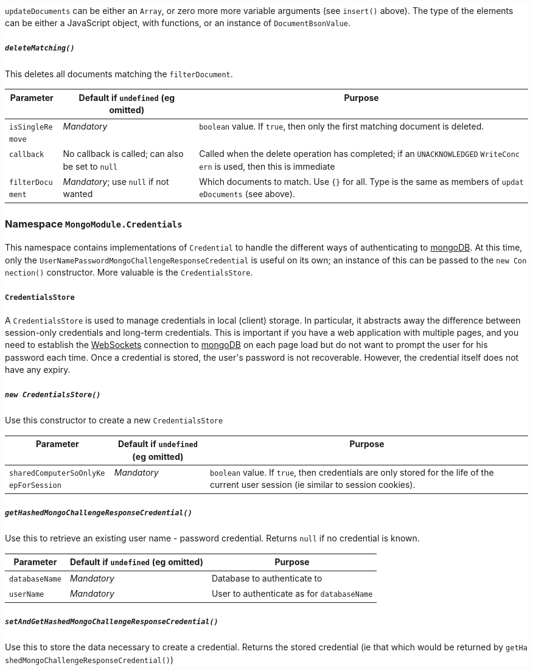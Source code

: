 `updateDocuments` can be either an `Array`, or zero more more variable arguments (see `insert()` above). The type of the elements can be either a JavaScript object, with functions, or an instance of `DocumentBsonValue`.

##### `deleteMatching()`

This deletes all documents matching the `filterDocument`.

|Parameter|Default if `undefined` (eg omitted)|Purpose|
|---------|-----------------------------------|-------|
|`isSingleRemove`|*Mandatory*|`boolean` value. If `true`, then only the first matching document is deleted.|
|`callback`|No callback is called; can also be set to `null`|Called when the delete operation has completed; if an `UNACKNOWLEDGED` `WriteConcern` is used, then this is immediate|
|`filterDocument`|*Mandatory*; use `null` if not wanted|Which documents to match. Use `{}` for all. Type is the same as members of `updateDocuments` (see above).|


### Namespace `MongoModule.Credentials`

This namespace contains implementations of `Credential` to handle the different ways of authenticating to [mongoDB]. At this time, only the `UserNamePasswordMongoChallengeResponseCredential` is useful on its own; an instance of this can be passed to the `new Connection()` constructor. More valuable is the `CredentialsStore`.

#### `CredentialsStore`

A `CredentialsStore` is used to manage credentials in local (client) storage. In particular, it abstracts away the difference between session-only credentials and long-term credentials. This is important if you have a web application with multiple pages, and you need to establish the [WebSockets] connection to [mongoDB] on each page load but do not want to prompt the user for his password each time. Once a credential is stored, the user's password is not recoverable. However, the credential itself does not have any expiry.

##### `new CredentialsStore()`

Use this constructor to create a new `CredentialsStore`

|Parameter|Default if `undefined` (eg omitted)|Purpose|
|---------|-----------------------------------|-------|
|`sharedComputerSoOnlyKeepForSession`|*Mandatory*|`boolean` value. If `true`, then credentials are only stored for the life of the current user session (ie similar to session cookies).|

##### `getHashedMongoChallengeResponseCredential()`

Use this to retrieve an existing user name - password credential. Returns `null` if no credential is known.

|Parameter|Default if `undefined` (eg omitted)|Purpose|
|---------|-----------------------------------|-------|
|`databaseName`|*Mandatory*|Database to authenticate to|
|`userName`|*Mandatory*|User to authenticate as for `databaseName`|

##### `setAndGetHashedMongoChallengeResponseCredential()`

Use this to store the data necessary to create a credential. Returns the stored credential (ie that which would be returned by `getHashedMongoChallengeResponseCredential()`)


[mongoDB]: https://www.mongodb.org/ "mongoDB homepage"
[developjs]: https://github.com/KisanHub/mongojs "developjs homepage"
[classjs]: https://github.com/KisanHub/mongojs "classjs homepage"
[mongojs]: https://github.com/KisanHub/mongojs "mongojs homepage"
[shellfire]: https://github.com/shellfire-dev "shellfire homepage"
[bower]: http://bower.io/ "bower homepage"
[Google Closure]: https://developers.google.com/closure/ "Google Closure homepage"
[libwebsockets]: https://libwebsockets.org/trac/libwebsockets "libwebosckets homepage"
[Mozilla Firefox]: https://www.mozilla.org/en-US/firefox "Mozilla Firefox homepage"
[Google Chrome]: https://www.google.com/chrome/ "Google Chrome homepage"
[RFC 6455]: https://www.rfc-editor.org/rfc/rfc6455.txt "WebSockets RFC 6455 Standard Reference"
[WebSockets]: https://www.rfc-editor.org/rfc/rfc6455.txt "WebSockets RFC 6455 Standard Reference"
[jQuery]: https://jquery.com/ "jQuery homepage"
[Safari]: https://en.wikipedia.org/wiki/Safari_%28web_browser%29 "Wikipedia entry for Safari"
[MQTT]: https://mqtt.org/ "MQTT homepage"
[Mustache]: https://mustache.github.io/ "Mustache homepage"
[websockify]: https://github.com/kanaka/websockify "websockify homepage"
[Homebrew]: http://brew.sh/ "Homebrew homepage"
[NGINX]: http://nginx.org/ "NGINX homepage"